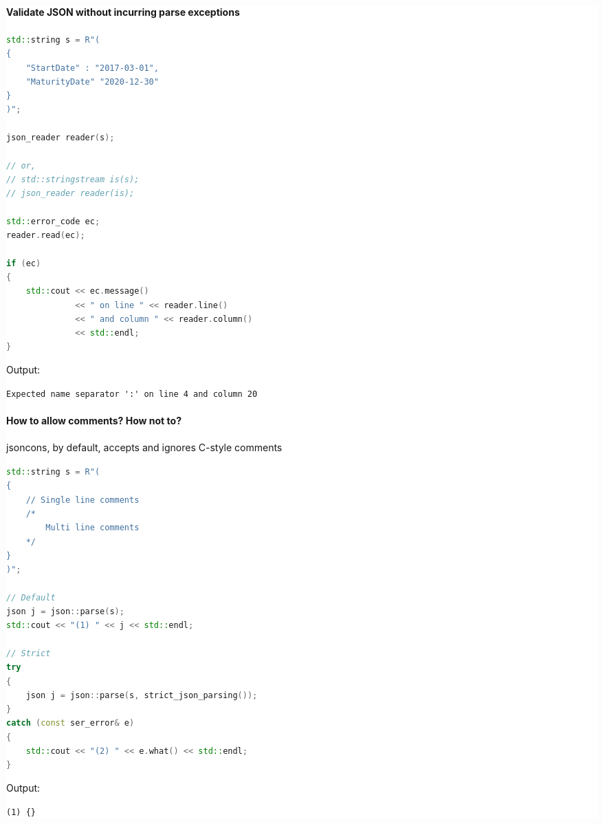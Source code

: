 
<div id="A3"/> 

#### Validate JSON without incurring parse exceptions
```c++
std::string s = R"(
{
    "StartDate" : "2017-03-01",
    "MaturityDate" "2020-12-30"          
}
)";

json_reader reader(s);

// or,
// std::stringstream is(s);
// json_reader reader(is);

std::error_code ec;
reader.read(ec);

if (ec)
{
    std::cout << ec.message() 
              << " on line " << reader.line()
              << " and column " << reader.column()
              << std::endl;
}
```
Output:
```
Expected name separator ':' on line 4 and column 20
```

<div id="A4"/> 

#### How to allow comments? How not to?

jsoncons, by default, accepts and ignores C-style comments

```c++
std::string s = R"(
{
    // Single line comments
    /*
        Multi line comments 
    */
}
)";

// Default
json j = json::parse(s);
std::cout << "(1) " << j << std::endl;

// Strict
try
{
    json j = json::parse(s, strict_json_parsing());
}
catch (const ser_error& e)
{
    std::cout << "(2) " << e.what() << std::endl;
}
```
Output:
```
(1) {}
```